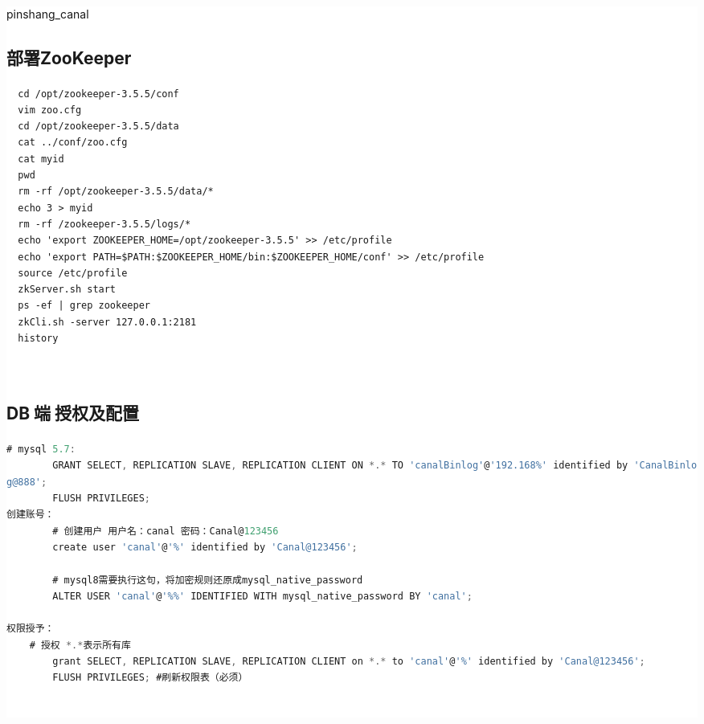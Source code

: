 pinshang_canal



## 部署ZooKeeper



~~~
  cd /opt/zookeeper-3.5.5/conf
  vim zoo.cfg
  cd /opt/zookeeper-3.5.5/data
  cat ../conf/zoo.cfg
  cat myid
  pwd
  rm -rf /opt/zookeeper-3.5.5/data/*
  echo 3 > myid
  rm -rf /zookeeper-3.5.5/logs/*
  echo 'export ZOOKEEPER_HOME=/opt/zookeeper-3.5.5' >> /etc/profile
  echo 'export PATH=$PATH:$ZOOKEEPER_HOME/bin:$ZOOKEEPER_HOME/conf' >> /etc/profile
  source /etc/profile
  zkServer.sh start
  ps -ef | grep zookeeper
  zkCli.sh -server 127.0.0.1:2181
  history



~~~



## DB 端 授权及配置



~~~javascript
# mysql 5.7:
		GRANT SELECT, REPLICATION SLAVE, REPLICATION CLIENT ON *.* TO 'canalBinlog'@'192.168%' identified by 'CanalBinlog@888';
		FLUSH PRIVILEGES;
创建账号：	
		# 创建用户 用户名：canal 密码：Canal@123456
		create user 'canal'@'%' identified by 'Canal@123456';

		# mysql8需要执行这句，将加密规则还原成mysql_native_password
		ALTER USER 'canal'@'%%' IDENTIFIED WITH mysql_native_password BY 'canal';

权限授予：
	# 授权 *.*表示所有库
		grant SELECT, REPLICATION SLAVE, REPLICATION CLIENT on *.* to 'canal'@'%' identified by 'Canal@123456';
		FLUSH PRIVILEGES; #刷新权限表（必须）
		
		
~~~
